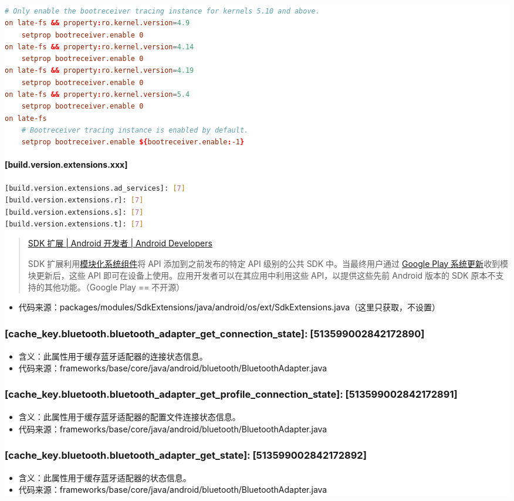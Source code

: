 ```rc
# Only enable the bootreceiver tracing instance for kernels 5.10 and above.
on late-fs && property:ro.kernel.version=4.9
    setprop bootreceiver.enable 0
on late-fs && property:ro.kernel.version=4.14
    setprop bootreceiver.enable 0
on late-fs && property:ro.kernel.version=4.19
    setprop bootreceiver.enable 0
on late-fs && property:ro.kernel.version=5.4
    setprop bootreceiver.enable 0
on late-fs
    # Bootreceiver tracing instance is enabled by default.
    setprop bootreceiver.enable ${bootreceiver.enable:-1}
```



#### [build.version.extensions.xxx]

```bash
[build.version.extensions.ad_services]: [7]
[build.version.extensions.r]: [7]
[build.version.extensions.s]: [7]
[build.version.extensions.t]: [7]
```

> [SDK 扩展  | Android 开发者  | Android Developers](https://developer.android.com/guide/sdk-extensions?hl=zh-cn#java)
>
> SDK 扩展利用[模块化系统组件](https://source.android.com/docs/core/ota/modular-system?hl=zh-cn)将 API 添加到之前发布的特定 API 级别的公共 SDK 中。当最终用户通过 [Google Play 系统更新](https://support.google.com/product-documentation/answer/11462338?hl=zh-cn)收到模块更新后，这些 API 即可在设备上使用。应用开发者可以在其应用中利用这些 API，以提供这些先前 Android 版本的 SDK 原本不支持的其他功能。（Google Play == 不开源）

- 代码来源：packages/modules/SdkExtensions/java/android/os/ext/SdkExtensions.java（这里只获取，不设置）





### [cache_key.bluetooth.bluetooth_adapter_get_connection_state]: [513599002842172890]

+ 含义：此属性用于缓存蓝牙适配器的连接状态信息。
+ 代码来源：frameworks/base/core/java/android/bluetooth/BluetoothAdapter.java

### [cache_key.bluetooth.bluetooth_adapter_get_profile_connection_state]: [513599002842172891]

+ 含义：此属性用于缓存蓝牙适配器的配置文件连接状态信息。
+ 代码来源：frameworks/base/core/java/android/bluetooth/BluetoothAdapter.java

### [cache_key.bluetooth.bluetooth_adapter_get_state]: [513599002842172892]

+ 含义：此属性用于缓存蓝牙适配器的状态信息。
+ 代码来源：frameworks/base/core/java/android/bluetooth/BluetoothAdapter.java
